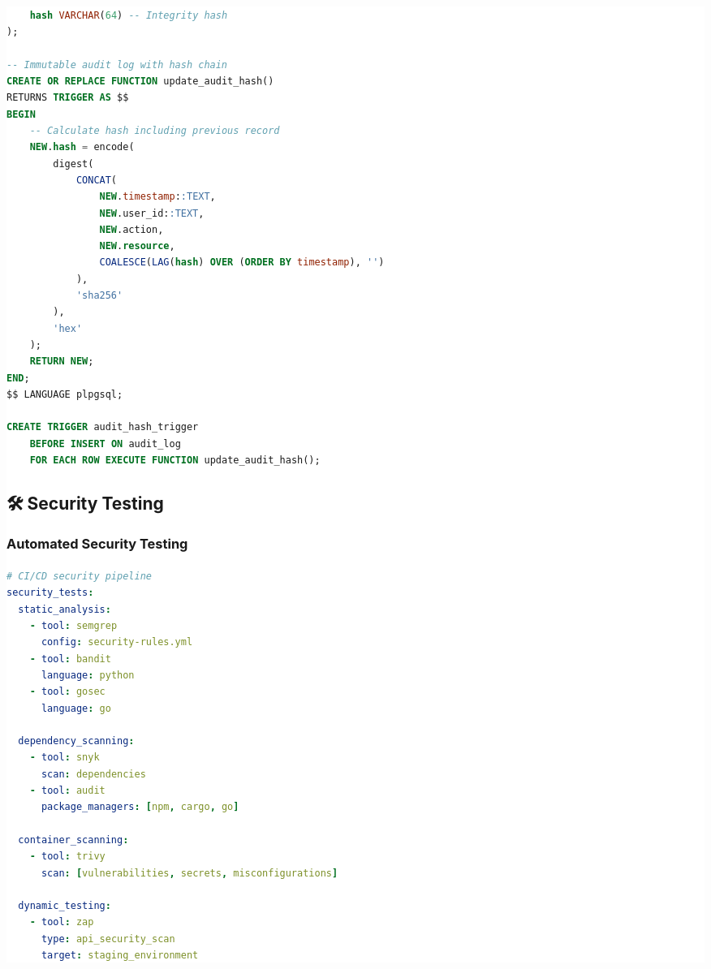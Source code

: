 ```sql
    hash VARCHAR(64) -- Integrity hash
);

-- Immutable audit log with hash chain
CREATE OR REPLACE FUNCTION update_audit_hash()
RETURNS TRIGGER AS $$
BEGIN
    -- Calculate hash including previous record
    NEW.hash = encode(
        digest(
            CONCAT(
                NEW.timestamp::TEXT,
                NEW.user_id::TEXT,
                NEW.action,
                NEW.resource,
                COALESCE(LAG(hash) OVER (ORDER BY timestamp), '')
            ),
            'sha256'
        ),
        'hex'
    );
    RETURN NEW;
END;
$$ LANGUAGE plpgsql;

CREATE TRIGGER audit_hash_trigger
    BEFORE INSERT ON audit_log
    FOR EACH ROW EXECUTE FUNCTION update_audit_hash();
```

## 🛠️ Security Testing

### Automated Security Testing
```yaml
# CI/CD security pipeline
security_tests:
  static_analysis:
    - tool: semgrep
      config: security-rules.yml
    - tool: bandit
      language: python
    - tool: gosec
      language: go
  
  dependency_scanning:
    - tool: snyk
      scan: dependencies
    - tool: audit
      package_managers: [npm, cargo, go]
  
  container_scanning:
    - tool: trivy
      scan: [vulnerabilities, secrets, misconfigurations]
  
  dynamic_testing:
    - tool: zap
      type: api_security_scan
      target: staging_environment
```

